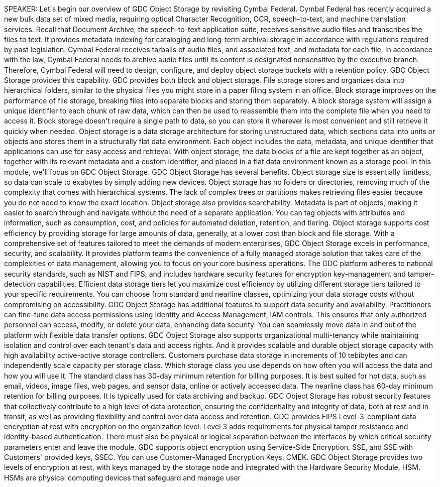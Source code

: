 SPEAKER: Let's begin our overview of GDC Object Storage by revisiting Cymbal Federal. Cymbal Federal has recently acquired a new bulk data set of mixed media, requiring optical Character Recognition, OCR, speech-to-text, and machine translation services. Recall that Document Archive, the speech-to-text application suite, receives sensitive audio files and transcribes the files to text. It provides metadata indexing for cataloging and long-term archival storage in accordance with regulations required by past legislation. Cymbal Federal receives tarballs of audio files, and associated text, and metadata for each file. In accordance with the law, Cymbal Federal needs to archive audio files until its content is designated nonsensitive by the executive branch. Therefore, Cymbal Federal will need to design, configure, and deploy object storage buckets with a retention policy. GDC Object Storage provides this capability. GDC provides both block and object storage. File storage stores and organizes data into hierarchical folders, similar to the physical files you might store in a paper filing system in an office. Block storage improves on the performance of file storage, breaking files into separate blocks and storing them separately. A block storage system will assign a unique identifier to each chunk of raw data, which can then be used to reassemble them into the complete file when you need to access it. Block storage doesn't require a single path to data, so you can store it wherever is most convenient and still retrieve it quickly when needed. Object storage is a data storage architecture for storing unstructured data, which sections data into units or objects and stores them in a structurally flat data environment. Each object includes the data, metadata, and unique identifier that applications can use for easy access and retrieval. With object storage, the data blocks of a file are kept together as an object, together with its relevant metadata and a custom identifier, and placed in a flat data environment known as a storage pool. In this module, we'll focus on GDC Object Storage. GDC Object Storage has several benefits. Object storage size is essentially limitless, so data can scale to exabytes by simply adding new devices. Object storage has no folders or directories, removing much of the complexity that comes with hierarchical systems. The lack of complex trees or partitions makes retrieving files easier because you do not need to know the exact location. Object storage also provides searchability. Metadata is part of objects, making it easier to search through and navigate without the need of a separate application. You can tag objects with attributes and information, such as consumption, cost, and policies for automated deletion, retention, and tiering. Object storage supports cost efficiency by providing storage for large amounts of data, generally, at a lower cost than block and file storage. With a comprehensive set of features tailored to meet the demands of modern enterprises, GDC Object Storage excels in performance, security, and scalability. It provides platform teams the convenience of a fully managed storage solution that takes care of the complexities of data management, allowing you to focus on your core business operations. The GDC platform adheres to national security standards, such as NIST and FIPS, and includes hardware security features for encryption key-management and tamper-detection capabilities. Efficient data storage tiers let you maximize cost efficiency by utilizing different storage tiers tailored to your specific requirements. You can choose from standard and nearline classes, optimizing your data storage costs without compromising on accessibility. GDC Object Storage has additional features to support data security and availability. Practitioners can fine-tune data access permissions using Identity and Access Management, IAM controls. This ensures that only authorized personnel can access, modify, or delete your data, enhancing data security. You can seamlessly move data in and out of the platform with flexible data transfer options. GDC Object Storage also supports organizational multi-tenancy while maintaining isolation and control over each tenant's data and access rights. And it provides scalable and durable object storage capacity with high availability active-active storage controllers. Customers purchase data storage in increments of 10 tebibytes and can independently scale capacity per storage class. Which storage class you use depends on how often you will access the data and how you will use it. The standard class has 30-day minimum retention for billing purposes. It is best suited for hot data, such as email, videos, image files, web pages, and sensor data, online or actively accessed data. The nearline class has 60-day minimum retention for billing purposes. It is typically used for data archiving and backup. GDC Object Storage has robust security features that collectively contribute to a high level of data protection, ensuring the confidentiality and integrity of data, both at rest and in transit, as well as providing flexibility and control over data access and retention. GDC provides FIPS Level-3-compliant data encryption at rest with encryption on the organization level. Level 3 adds requirements for physical tamper resistance and identity-based authentication. There must also be physical or logical separation between the interfaces by which critical security parameters enter and leave the module. GDC supports object encryption using Service-Side Encryption, SSE, and SSE with Customers' provided keys, SSEC. You can use Customer-Managed Encryption Keys, CMEK. GDC Object Storage provides two levels of encryption at rest, with keys managed by the storage node and integrated with the Hardware Security Module, HSM. HSMs are physical computing devices that safeguard and manage user